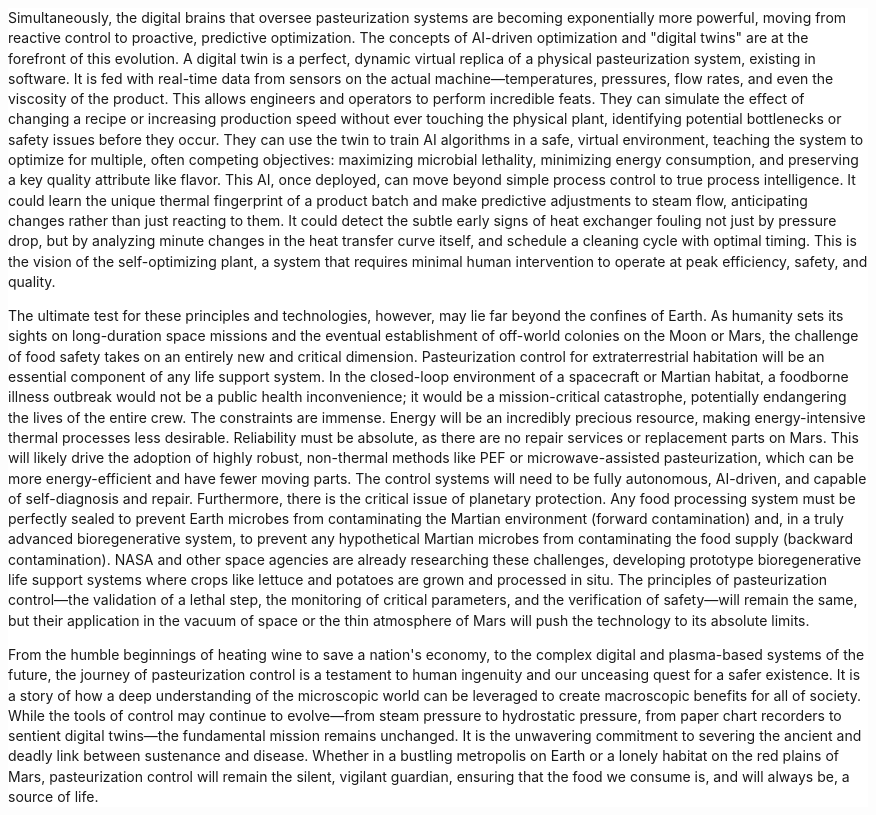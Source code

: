 Simultaneously, the digital brains that oversee pasteurization systems are becoming exponentially more powerful, moving from reactive control to proactive, predictive optimization. The concepts of AI-driven optimization and "digital twins" are at the forefront of this evolution. A digital twin is a perfect, dynamic virtual replica of a physical pasteurization system, existing in software. It is fed with real-time data from sensors on the actual machine—temperatures, pressures, flow rates, and even the viscosity of the product. This allows engineers and operators to perform incredible feats. They can simulate the effect of changing a recipe or increasing production speed without ever touching the physical plant, identifying potential bottlenecks or safety issues before they occur. They can use the twin to train AI algorithms in a safe, virtual environment, teaching the system to optimize for multiple, often competing objectives: maximizing microbial lethality, minimizing energy consumption, and preserving a key quality attribute like flavor. This AI, once deployed, can move beyond simple process control to true process intelligence. It could learn the unique thermal fingerprint of a product batch and make predictive adjustments to steam flow, anticipating changes rather than just reacting to them. It could detect the subtle early signs of heat exchanger fouling not just by pressure drop, but by analyzing minute changes in the heat transfer curve itself, and schedule a cleaning cycle with optimal timing. This is the vision of the self-optimizing plant, a system that requires minimal human intervention to operate at peak efficiency, safety, and quality.

The ultimate test for these principles and technologies, however, may lie far beyond the confines of Earth. As humanity sets its sights on long-duration space missions and the eventual establishment of off-world colonies on the Moon or Mars, the challenge of food safety takes on an entirely new and critical dimension. Pasteurization control for extraterrestrial habitation will be an essential component of any life support system. In the closed-loop environment of a spacecraft or Martian habitat, a foodborne illness outbreak would not be a public health inconvenience; it would be a mission-critical catastrophe, potentially endangering the lives of the entire crew. The constraints are immense. Energy will be an incredibly precious resource, making energy-intensive thermal processes less desirable. Reliability must be absolute, as there are no repair services or replacement parts on Mars. This will likely drive the adoption of highly robust, non-thermal methods like PEF or microwave-assisted pasteurization, which can be more energy-efficient and have fewer moving parts. The control systems will need to be fully autonomous, AI-driven, and capable of self-diagnosis and repair. Furthermore, there is the critical issue of planetary protection. Any food processing system must be perfectly sealed to prevent Earth microbes from contaminating the Martian environment (forward contamination) and, in a truly advanced bioregenerative system, to prevent any hypothetical Martian microbes from contaminating the food supply (backward contamination). NASA and other space agencies are already researching these challenges, developing prototype bioregenerative life support systems where crops like lettuce and potatoes are grown and processed in situ. The principles of pasteurization control—the validation of a lethal step, the monitoring of critical parameters, and the verification of safety—will remain the same, but their application in the vacuum of space or the thin atmosphere of Mars will push the technology to its absolute limits.

From the humble beginnings of heating wine to save a nation's economy, to the complex digital and plasma-based systems of the future, the journey of pasteurization control is a testament to human ingenuity and our unceasing quest for a safer existence. It is a story of how a deep understanding of the microscopic world can be leveraged to create macroscopic benefits for all of society. While the tools of control may continue to evolve—from steam pressure to hydrostatic pressure, from paper chart recorders to sentient digital twins—the fundamental mission remains unchanged. It is the unwavering commitment to severing the ancient and deadly link between sustenance and disease. Whether in a bustling metropolis on Earth or a lonely habitat on the red plains of Mars, pasteurization control will remain the silent, vigilant guardian, ensuring that the food we consume is, and will always be, a source of life.
